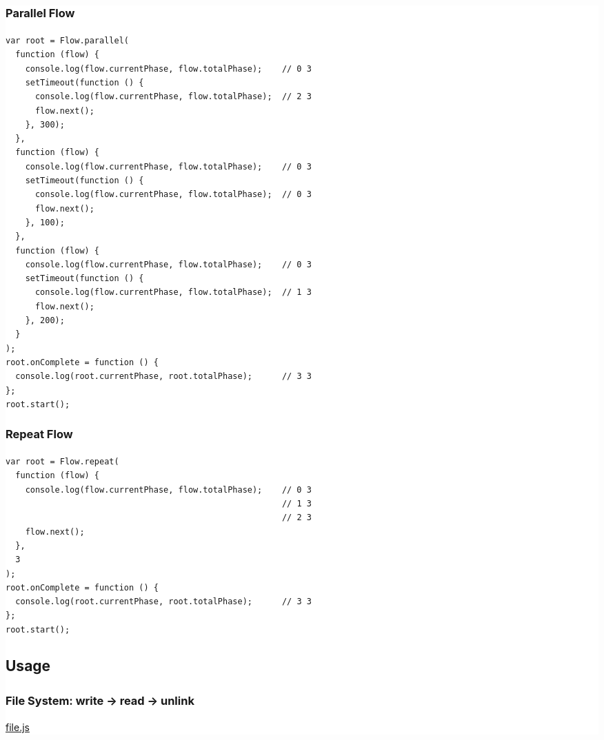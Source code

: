 ### Parallel Flow

    var root = Flow.parallel(
      function (flow) {
        console.log(flow.currentPhase, flow.totalPhase);    // 0 3
        setTimeout(function () {
          console.log(flow.currentPhase, flow.totalPhase);  // 2 3
          flow.next();
        }, 300);
      },
      function (flow) {
        console.log(flow.currentPhase, flow.totalPhase);    // 0 3
        setTimeout(function () {
          console.log(flow.currentPhase, flow.totalPhase);  // 0 3
          flow.next();
        }, 100);
      },
      function (flow) {
        console.log(flow.currentPhase, flow.totalPhase);    // 0 3
        setTimeout(function () {
          console.log(flow.currentPhase, flow.totalPhase);  // 1 3
          flow.next();
        }, 200);
      }
    );
    root.onComplete = function () {
      console.log(root.currentPhase, root.totalPhase);      // 3 3
    };
    root.start();

### Repeat Flow

    var root = Flow.repeat(
      function (flow) {
        console.log(flow.currentPhase, flow.totalPhase);    // 0 3
                                                            // 1 3
                                                            // 2 3
        flow.next();
      },
      3
    );
    root.onComplete = function () {
      console.log(root.currentPhase, root.totalPhase);      // 3 3
    };
    root.start();

## Usage

### File System: write -> read -> unlink

[file.js](https://github.com/minodisk/flow.js/blob/master/example/file.js)
